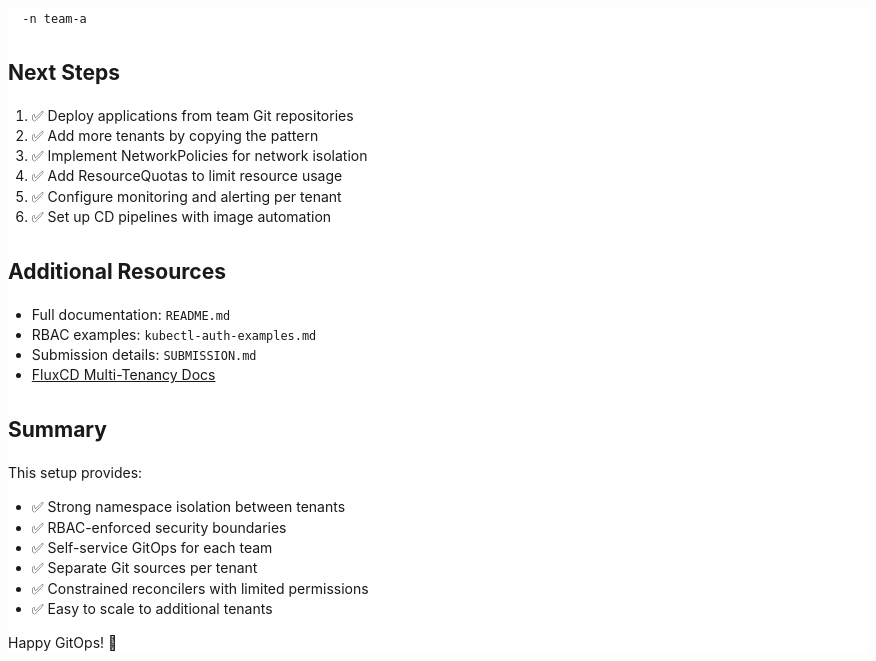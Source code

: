 ```bash
  -n team-a
```

## Next Steps

1. ✅ Deploy applications from team Git repositories
2. ✅ Add more tenants by copying the pattern
3. ✅ Implement NetworkPolicies for network isolation
4. ✅ Add ResourceQuotas to limit resource usage
5. ✅ Configure monitoring and alerting per tenant
6. ✅ Set up CD pipelines with image automation

## Additional Resources

- Full documentation: `README.md`
- RBAC examples: `kubectl-auth-examples.md`
- Submission details: `SUBMISSION.md`
- [FluxCD Multi-Tenancy Docs](https://fluxcd.io/flux/installation/configuration/multitenancy/)

## Summary

This setup provides:
- ✅ Strong namespace isolation between tenants
- ✅ RBAC-enforced security boundaries
- ✅ Self-service GitOps for each team
- ✅ Separate Git sources per tenant
- ✅ Constrained reconcilers with limited permissions
- ✅ Easy to scale to additional tenants

Happy GitOps! 🚀

